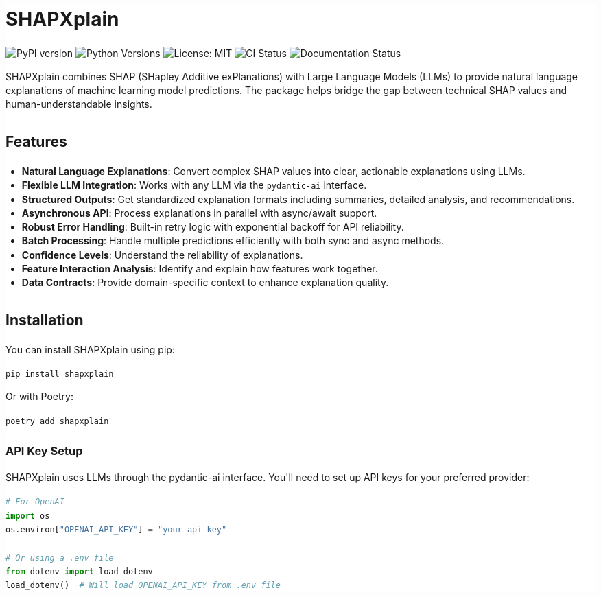 # SHAPXplain

[![PyPI version](https://img.shields.io/pypi/v/shapxplain.svg)](https://pypi.org/project/shapxplain/)
[![Python Versions](https://img.shields.io/pypi/pyversions/shapxplain.svg)](https://pypi.org/project/shapxplain/)
[![License: MIT](https://img.shields.io/badge/License-MIT-yellow.svg)](https://opensource.org/licenses/MIT)
[![CI Status](https://github.com/mpearmain/shapxplain/actions/workflows/ci.yml/badge.svg)](https://github.com/mpearmain/shapxplain/actions)
[![Documentation Status](https://readthedocs.org/projects/shapxplain/badge/?version=latest)](https://shapxplain.readthedocs.io/en/latest/?badge=latest)

SHAPXplain combines SHAP (SHapley Additive exPlanations) with Large Language Models (LLMs) to provide natural language explanations of machine learning model predictions. The package helps bridge the gap between technical SHAP values and human-understandable insights.

## Features

- **Natural Language Explanations**: Convert complex SHAP values into clear, actionable explanations using LLMs.
- **Flexible LLM Integration**: Works with any LLM via the `pydantic-ai` interface.
- **Structured Outputs**: Get standardized explanation formats including summaries, detailed analysis, and recommendations.
- **Asynchronous API**: Process explanations in parallel with async/await support.
- **Robust Error Handling**: Built-in retry logic with exponential backoff for API reliability.
- **Batch Processing**: Handle multiple predictions efficiently with both sync and async methods.
- **Confidence Levels**: Understand the reliability of explanations.
- **Feature Interaction Analysis**: Identify and explain how features work together.
- **Data Contracts**: Provide domain-specific context to enhance explanation quality.

## Installation

You can install SHAPXplain using pip:

```bash
pip install shapxplain
```

Or with Poetry:

```bash
poetry add shapxplain
```

### API Key Setup

SHAPXplain uses LLMs through the pydantic-ai interface. You'll need to set up API keys for your preferred provider:

```python
# For OpenAI
import os
os.environ["OPENAI_API_KEY"] = "your-api-key"

# Or using a .env file
from dotenv import load_dotenv
load_dotenv()  # Will load OPENAI_API_KEY from .env file
```

